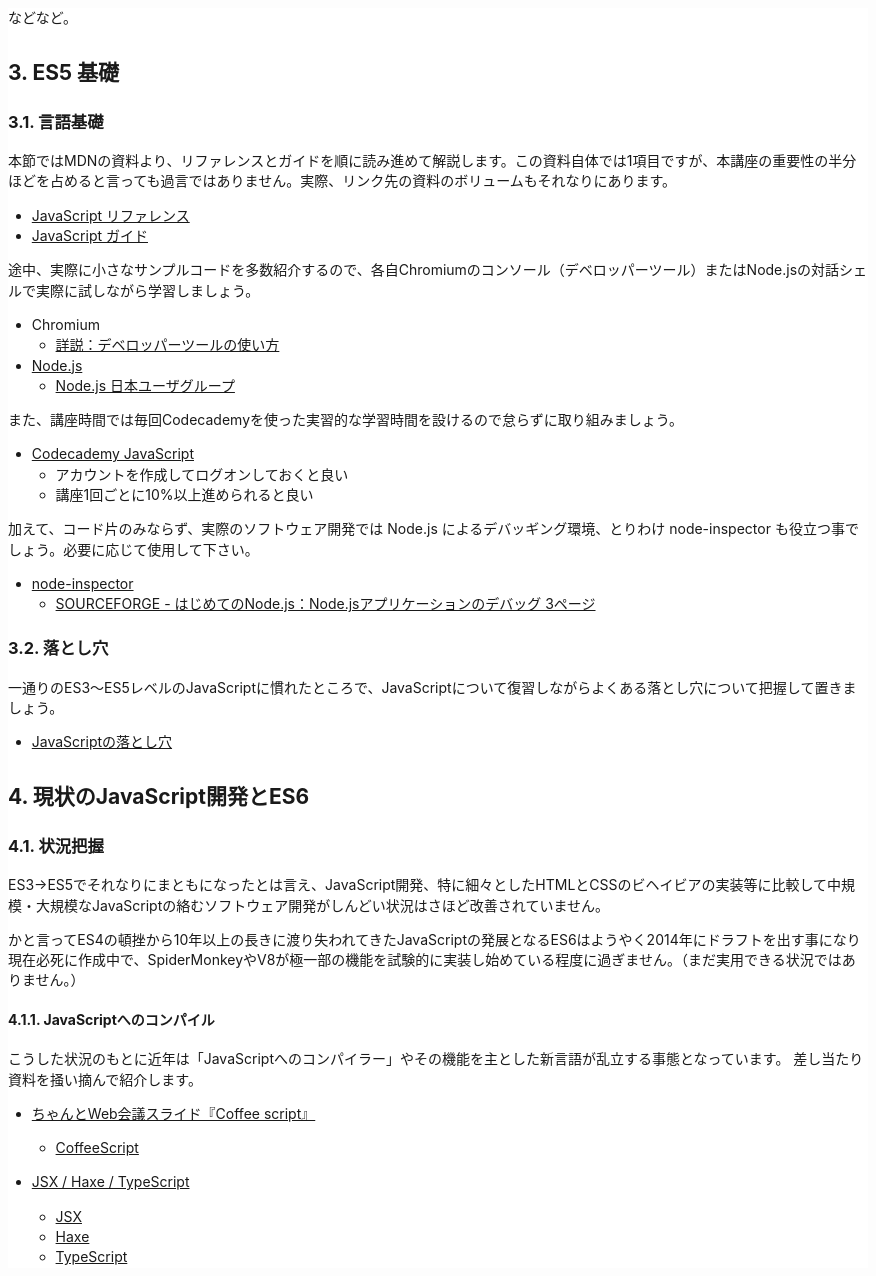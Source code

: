 などなど。

## 3. ES5 基礎

### 3.1. 言語基礎

本節ではMDNの資料より、リファレンスとガイドを順に読み進めて解説します。この資料自体では1項目ですが、本講座の重要性の半分ほどを占めると言っても過言ではありません。実際、リンク先の資料のボリュームもそれなりにあります。

- [JavaScript リファレンス](https://developer.mozilla.org/ja/docs/JavaScript/Reference)
- [JavaScript ガイド](https://developer.mozilla.org/ja/docs/JavaScript/Guide)

途中、実際に小さなサンプルコードを多数紹介するので、各自Chromiumのコンソール（デベロッパーツール）またはNode.jsの対話シェルで実際に試しながら学習しましょう。

- Chromium
    - [詳説：デベロッパーツールの使い方](http://gihyo.jp/dev/feature/01/devtools/0001)
- [Node.js](http://nodejs.org/)
    - [Node.js 日本ユーザグループ](http://nodejs.jp/)

また、講座時間では毎回Codecademyを使った実習的な学習時間を設けるので怠らずに取り組みましょう。

- [Codecademy JavaScript](http://www.codecademy.com/)
    - アカウントを作成してログオンしておくと良い
    - 講座1回ごとに10%以上進められると良い

加えて、コード片のみならず、実際のソフトウェア開発では Node.js によるデバッギング環境、とりわけ node-inspector も役立つ事でしょう。必要に応じて使用して下さい。

- [node-inspector](https://github.com/dannycoates/node-inspector)
    - [SOURCEFORGE - はじめてのNode.js：Node.jsアプリケーションのデバッグ 3ページ](http://sourceforge.jp/magazine/13/04/16/080000/3)

### 3.2. 落とし穴

一通りのES3〜ES5レベルのJavaScriptに慣れたところで、JavaScriptについて復習しながらよくある落とし穴について把握して置きましょう。

- [JavaScriptの落とし穴](http://www.slideshare.net/ikdysfm/java-script-20131612)

## 4. 現状のJavaScript開発とES6

### 4.1. 状況把握

ES3→ES5でそれなりにまともになったとは言え、JavaScript開発、特に細々としたHTMLとCSSのビヘイビアの実装等に比較して中規模・大規模なJavaScriptの絡むソフトウェア開発がしんどい状況はさほど改善されていません。

かと言ってES4の頓挫から10年以上の長きに渡り失われてきたJavaScriptの発展となるES6はようやく2014年にドラフトを出す事になり現在必死に作成中で、SpiderMonkeyやV8が極一部の機能を試験的に実装し始めている程度に過ぎません。（まだ実用できる状況ではありません。）

#### 4.1.1. JavaScriptへのコンパイル

こうした状況のもとに近年は「JavaScriptへのコンパイラー」やその機能を主とした新言語が乱立する事態となっています。
差し当たり資料を掻い摘んで紹介します。

- [ちゃんとWeb会議スライド『Coffee script』](http://www.slideshare.net/taniguchimakoto/webcoffee-script)
    - [CoffeeScript](http://coffeescript.org/)

- [JSX / Haxe / TypeScript](http://www.slideshare.net/bleistift/jsx-haxe-typescript)
    - [JSX](http://jsx.github.io/)
    - [Haxe](http://haxe.org/)
    - [TypeScript](http://www.typescriptlang.org/)
